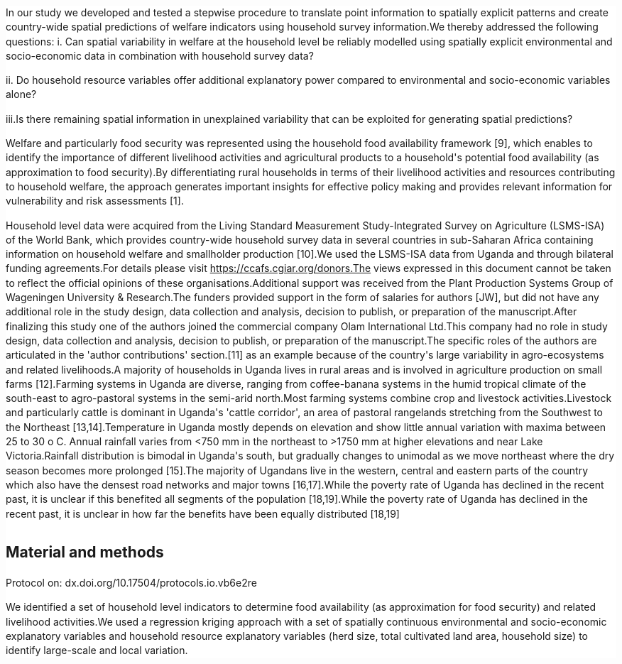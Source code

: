 In our study we developed and tested a stepwise procedure to translate point information to spatially explicit patterns and create country-wide spatial predictions of welfare indicators using household survey information.We thereby addressed the following questions: i. Can spatial variability in welfare at the household level be reliably modelled using spatially explicit environmental and socio-economic data in combination with household survey data?

ii. Do household resource variables offer additional explanatory power compared to environmental and socio-economic variables alone?

iii.Is there remaining spatial information in unexplained variability that can be exploited for generating spatial predictions?

Welfare and particularly food security was represented using the household food availability framework [9], which enables to identify the importance of different livelihood activities and agricultural products to a household's potential food availability (as approximation to food security).By differentiating rural households in terms of their livelihood activities and resources contributing to household welfare, the approach generates important insights for effective policy making and provides relevant information for vulnerability and risk assessments [1].

Household level data were acquired from the Living Standard Measurement Study-Integrated Survey on Agriculture (LSMS-ISA) of the World Bank, which provides country-wide household survey data in several countries in sub-Saharan Africa containing information on household welfare and smallholder production [10].We used the LSMS-ISA data from Uganda and through bilateral funding agreements.For details please visit https://ccafs.cgiar.org/donors.The views expressed in this document cannot be taken to reflect the official opinions of these organisations.Additional support was received from the Plant Production Systems Group of Wageningen University & Research.The funders provided support in the form of salaries for authors [JW], but did not have any additional role in the study design, data collection and analysis, decision to publish, or preparation of the manuscript.After finalizing this study one of the authors joined the commercial company Olam International Ltd.This company had no role in study design, data collection and analysis, decision to publish, or preparation of the manuscript.The specific roles of the authors are articulated in the 'author contributions' section.[11] as an example because of the country's large variability in agro-ecosystems and related livelihoods.A majority of households in Uganda lives in rural areas and is involved in agriculture production on small farms [12].Farming systems in Uganda are diverse, ranging from coffee-banana systems in the humid tropical climate of the south-east to agro-pastoral systems in the semi-arid north.Most farming systems combine crop and livestock activities.Livestock and particularly cattle is dominant in Uganda's 'cattle corridor', an area of pastoral rangelands stretching from the Southwest to the Northeast [13,14].Temperature in Uganda mostly depends on elevation and show little annual variation with maxima between 25 to 30 o C. Annual rainfall varies from <750 mm in the northeast to >1750 mm at higher elevations and near Lake Victoria.Rainfall distribution is bimodal in Uganda's south, but gradually changes to unimodal as we move northeast where the dry season becomes more prolonged [15].The majority of Ugandans live in the western, central and eastern parts of the country which also have the densest road networks and major towns [16,17].While the poverty rate of Uganda has declined in the recent past, it is unclear if this benefited all segments of the population [18,19].While the poverty rate of Uganda has declined in the recent past, it is unclear in how far the benefits have been equally distributed [18,19]


## Material and methods

Protocol on: dx.doi.org/10.17504/protocols.io.vb6e2re

We identified a set of household level indicators to determine food availability (as approximation for food security) and related livelihood activities.We used a regression kriging approach with a set of spatially continuous environmental and socio-economic explanatory variables and household resource explanatory variables (herd size, total cultivated land area, household size) to identify large-scale and local variation.
